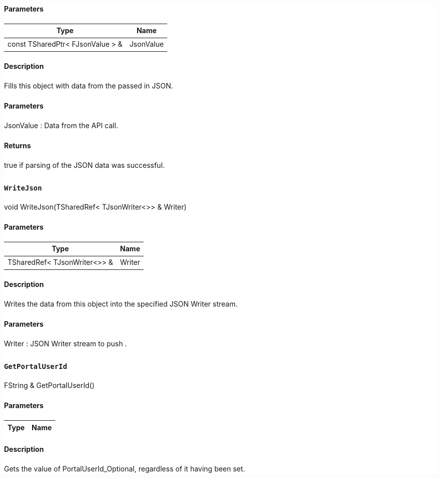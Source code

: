 #### Parameters

| Type | Name |
|------|------|
|const TSharedPtr< FJsonValue > &|JsonValue|

#### Description

Fills this object with data from the passed in JSON.


#### Parameters

JsonValue
: Data from the API call.

#### Returns
true if parsing of the JSON data was successful. 



### `WriteJson` <a id="structFRHAPI__PortalUserResponse_1a3747cae157a78d0f9f59c85f4b2c9ddd"></a>

void WriteJson(TSharedRef< TJsonWriter<>> & Writer)

#### Parameters

| Type | Name |
|------|------|
|TSharedRef< TJsonWriter<>> &|Writer|

#### Description

Writes the data from this object into the specified JSON Writer stream.


#### Parameters

Writer
: JSON Writer stream to push . 



### `GetPortalUserId` <a id="structFRHAPI__PortalUserResponse_1ac1fff9577bf2fc695ee3575a632e3afb"></a>

FString & GetPortalUserId()

#### Parameters

| Type | Name |
|------|------|

#### Description

Gets the value of PortalUserId_Optional, regardless of it having been set.
